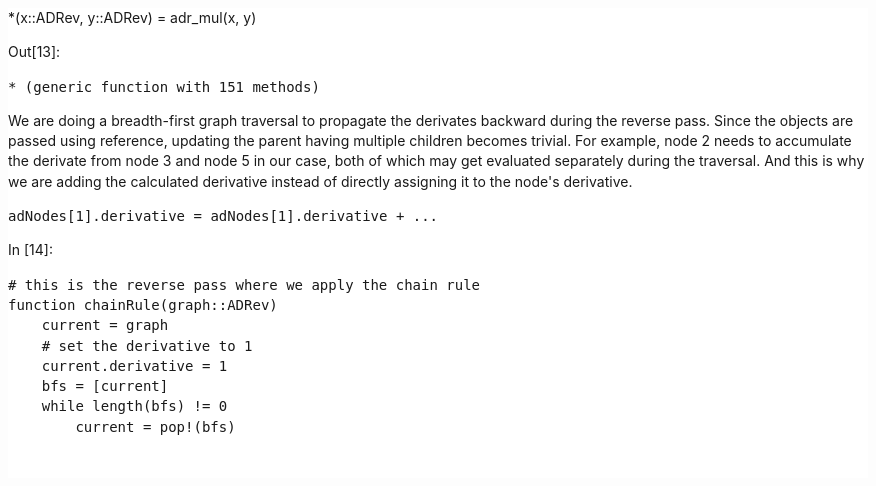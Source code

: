 <span class="o">*</span><span class="p">(</span><span class="n">x</span><span class="p">::</span><span class="n">ADRev</span><span class="p">,</span> <span class="n">y</span><span class="p">::</span><span class="n">ADRev</span><span class="p">)</span> <span class="o">=</span> <span class="n">adr_mul</span><span class="p">(</span><span class="n">x</span><span class="p">,</span> <span class="n">y</span><span class="p">)</span>
</pre></div>

</div>
</div>
</div>

<div class="output_wrapper">
<div class="output">


<div class="output_area"><div class="prompt output_prompt">Out[13]:</div>


<div class="output_text output_subarea output_execute_result">
<pre>* (generic function with 151 methods)</pre>
</div>

</div>

</div>
</div>

</div>
<div class="cell border-box-sizing text_cell rendered">
<div class="prompt input_prompt">
</div>
<div class="inner_cell">
<div class="text_cell_render border-box-sizing rendered_html">
<p>We are doing a breadth-first graph traversal to propagate the derivates backward during the reverse pass. Since the objects are passed using reference, updating the parent having multiple children becomes trivial. For example, node 2 needs to accumulate the derivate from node 3 and node 5 in our case, both of which may get evaluated separately during the traversal. And this is why we are adding the calculated derivative instead of directly assigning it to the node's derivative.</p>
<div class="highlight"><pre><span></span><span class="n">adNodes</span><span class="p">[</span><span class="mi">1</span><span class="p">]</span><span class="o">.</span><span class="n">derivative</span> <span class="o">=</span> <span class="n">adNodes</span><span class="p">[</span><span class="mi">1</span><span class="p">]</span><span class="o">.</span><span class="n">derivative</span> <span class="o">+</span> <span class="o">...</span>
</pre></div>

</div>
</div>
</div>
<div class="cell border-box-sizing code_cell rendered">
<div class="input">
<div class="prompt input_prompt">In&nbsp;[14]:</div>
<div class="inner_cell">
    <div class="input_area">
<div class=" highlight hl-julia"><pre><span></span><span class="c"># this is the reverse pass where we apply the chain rule</span>
<span class="k">function</span><span class="nf"> chainRule</span><span class="p">(</span><span class="n">graph</span><span class="p">::</span><span class="n">ADRev</span><span class="p">)</span>
    <span class="n">current</span> <span class="o">=</span> <span class="n">graph</span>
    <span class="c"># set the derivative to 1</span>
    <span class="n">current</span><span class="o">.</span><span class="n">derivative</span> <span class="o">=</span> <span class="mi">1</span>
    <span class="n">bfs</span> <span class="o">=</span> <span class="p">[</span><span class="n">current</span><span class="p">]</span>
    <span class="k">while</span> <span class="n">length</span><span class="p">(</span><span class="n">bfs</span><span class="p">)</span> <span class="o">!=</span> <span class="mi">0</span>
        <span class="n">current</span> <span class="o">=</span> <span class="n">pop!</span><span class="p">(</span><span class="n">bfs</span><span class="p">)</span>